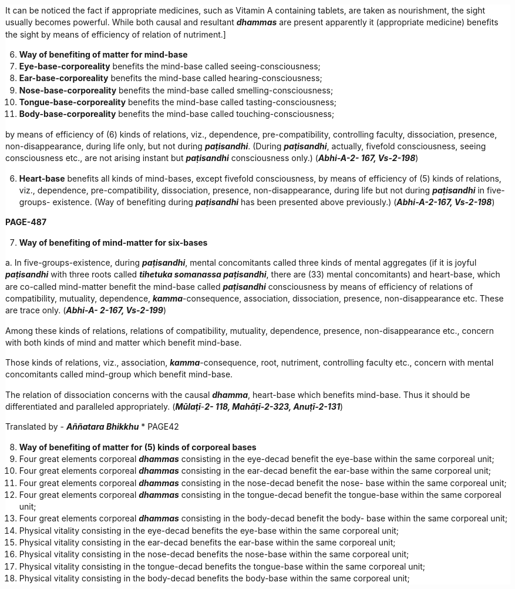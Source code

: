 It can be noticed the fact if appropriate medicines, such as Vitamin A containing tablets, are taken as nourishment, the sight usually becomes powerful. While both causal and resultant ***dhammas*** are present apparently it (appropriate medicine) benefits the sight by means of efficiency of relation of nutriment.] 

6. **Way of benefiting of matter for mind-base** 
1. **Eye-base-corporeality** benefits the mind-base called seeing-consciousness; 
1. **Ear-base-corporeality** benefits the mind-base called hearing-consciousness; 
1. **Nose-base-corporeality** benefits the mind-base called smelling-consciousness; 
1. **Tongue-base-corporeality** benefits the mind-base called tasting-consciousness; 
1. **Body-base-corporeality** benefits the mind-base called touching-consciousness; 

by  means  of  efficiency  of  (6)  kinds  of  relations,  viz.,  dependence,  pre-compatibility, controlling faculty, dissociation, presence, non-disappearance, during life only, but not during  ***paṭisandhi***.  (During  ***paṭisandhi***,  actually,  fivefold  consciousness,  seeing consciousness etc., are not arising instant but ***paṭisandhi*** consciousness only.) (***Abhi-A-2- 167, Vs-2-198***) 

6. **Heart-base** benefits all kinds of mind-bases, except fivefold consciousness, by means of efficiency  of  (5)  kinds  of  relations,  viz.,  dependence,  pre-compatibility,  dissociation, presence,  non-disappearance,  during  life  but  not  during  ***paṭisandhi***  in  five-groups- existence. (Way of benefiting during ***paṭisandhi*** has been presented above previously.) (***Abhi-A-2-167, Vs-2-198***) 

**PAGE-487** 

7. **Way of benefiting of mind-matter for six-bases** 

a.  In five-groups-existence, during ***paṭisandhi***, mental concomitants called three kinds of mental aggregates (if it is joyful ***paṭisandhi*** with three roots called ***tihetuka somanassa paṭisandhi***,  there  are  (33)  mental  concomitants)  and  heart-base,  which  are  co-called mind-matter  benefit  the  mind-base  called  ***paṭisandhi***  consciousness  by  means  of efficiency  of  relations  of  compatibility,  mutuality,  dependence,  ***kamma***-consequence, association, dissociation, presence, non-disappearance etc. These are trace only. (***Abhi-A- 2-167, Vs-2-199***) 

Among these kinds of relations, relations of compatibility, mutuality, dependence, presence, non-disappearance etc., concern with both kinds of mind and matter which benefit mind-base. 

Those  kinds  of  relations,  viz.,  association,  ***kamma***-consequence,  root,  nutriment, controlling faculty etc., concern with mental concomitants called mind-group which benefit mind-base. 

The  relation  of  dissociation  concerns  with  the  causal  ***dhamma***,  heart-base  which benefits mind-base. Thus it should be differentiated and paralleled appropriately. (***Mūlaṭī***-***2- 118, Mahāṭī-2-323, Anuṭī-2-131***) 


Translated by - ***Aññatara Bhikkhu*** \*  PAGE42

8. **Way of benefiting of matter for (5) kinds of corporeal bases** 
1. Four great elements corporeal ***dhammas*** consisting in the eye-decad benefit the eye-base within the same corporeal unit; 
1. Four great elements corporeal ***dhammas*** consisting in the ear-decad benefit the ear-base within the same corporeal unit; 
1. Four great elements corporeal ***dhammas*** consisting in the nose-decad benefit the nose- base within the same corporeal unit; 
1. Four  great  elements  corporeal  ***dhammas***  consisting  in  the  tongue-decad  benefit  the tongue-base within the same corporeal unit; 
1. Four great elements corporeal ***dhammas*** consisting in the body-decad benefit the body- base within the same corporeal unit; 
1. Physical  vitality  consisting  in  the  eye-decad  benefits  the  eye-base  within  the  same corporeal unit; 
1. Physical  vitality  consisting  in  the  ear-decad  benefits  the  ear-base  within  the  same corporeal unit; 
1. Physical  vitality  consisting  in  the  nose-decad  benefits  the  nose-base  within  the  same corporeal unit; 
1. Physical vitality consisting in the tongue-decad benefits the tongue-base within the same corporeal unit; 
1. Physical vitality consisting in the body-decad benefits the body-base within the same corporeal unit; 